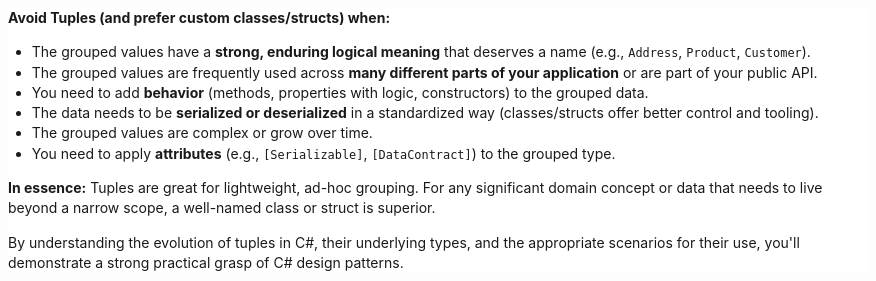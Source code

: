 **Avoid Tuples (and prefer custom classes/structs) when:**
* The grouped values have a **strong, enduring logical meaning** that deserves a name (e.g., `Address`, `Product`, `Customer`).
* The grouped values are frequently used across **many different parts of your application** or are part of your public API.
* You need to add **behavior** (methods, properties with logic, constructors) to the grouped data.
* The data needs to be **serialized or deserialized** in a standardized way (classes/structs offer better control and tooling).
* The grouped values are complex or grow over time.
* You need to apply **attributes** (e.g., `[Serializable]`, `[DataContract]`) to the grouped type.

**In essence:** Tuples are great for lightweight, ad-hoc grouping. For any significant domain concept or data that needs to live beyond a narrow scope, a well-named class or struct is superior.

By understanding the evolution of tuples in C#, their underlying types, and the appropriate scenarios for their use, you'll demonstrate a strong practical grasp of C# design patterns.